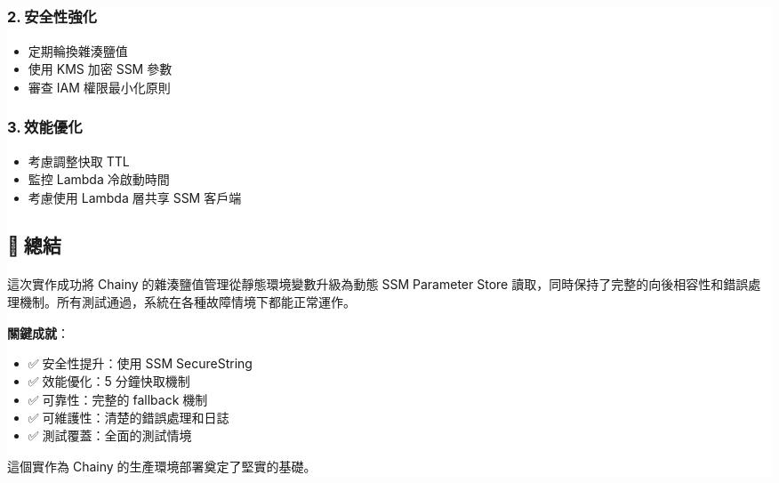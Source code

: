 ### 2. 安全性強化

- 定期輪換雜湊鹽值
- 使用 KMS 加密 SSM 參數
- 審查 IAM 權限最小化原則

### 3. 效能優化

- 考慮調整快取 TTL
- 監控 Lambda 冷啟動時間
- 考慮使用 Lambda 層共享 SSM 客戶端

## 📝 總結

這次實作成功將 Chainy 的雜湊鹽值管理從靜態環境變數升級為動態 SSM Parameter Store 讀取，同時保持了完整的向後相容性和錯誤處理機制。所有測試通過，系統在各種故障情境下都能正常運作。

**關鍵成就**：

- ✅ 安全性提升：使用 SSM SecureString
- ✅ 效能優化：5 分鐘快取機制
- ✅ 可靠性：完整的 fallback 機制
- ✅ 可維護性：清楚的錯誤處理和日誌
- ✅ 測試覆蓋：全面的測試情境

這個實作為 Chainy 的生產環境部署奠定了堅實的基礎。
